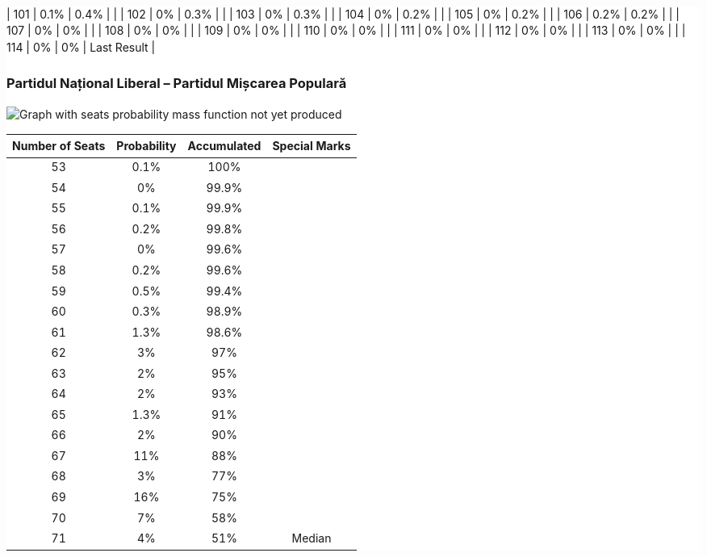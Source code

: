 | 101 | 0.1% | 0.4% |  |
| 102 | 0% | 0.3% |  |
| 103 | 0% | 0.3% |  |
| 104 | 0% | 0.2% |  |
| 105 | 0% | 0.2% |  |
| 106 | 0.2% | 0.2% |  |
| 107 | 0% | 0% |  |
| 108 | 0% | 0% |  |
| 109 | 0% | 0% |  |
| 110 | 0% | 0% |  |
| 111 | 0% | 0% |  |
| 112 | 0% | 0% |  |
| 113 | 0% | 0% |  |
| 114 | 0% | 0% | Last Result |

### Partidul Național Liberal – Partidul Mișcarea Populară

![Graph with seats probability mass function not yet produced](2022-10-31-Sociopol-coalitions-seats-pmf-pnl–pmp.png "Seats Probability Mass Function")

| Number of Seats | Probability | Accumulated | Special Marks |
|:---------------:|:-----------:|:-----------:|:-------------:|
| 53 | 0.1% | 100% |  |
| 54 | 0% | 99.9% |  |
| 55 | 0.1% | 99.9% |  |
| 56 | 0.2% | 99.8% |  |
| 57 | 0% | 99.6% |  |
| 58 | 0.2% | 99.6% |  |
| 59 | 0.5% | 99.4% |  |
| 60 | 0.3% | 98.9% |  |
| 61 | 1.3% | 98.6% |  |
| 62 | 3% | 97% |  |
| 63 | 2% | 95% |  |
| 64 | 2% | 93% |  |
| 65 | 1.3% | 91% |  |
| 66 | 2% | 90% |  |
| 67 | 11% | 88% |  |
| 68 | 3% | 77% |  |
| 69 | 16% | 75% |  |
| 70 | 7% | 58% |  |
| 71 | 4% | 51% | Median |